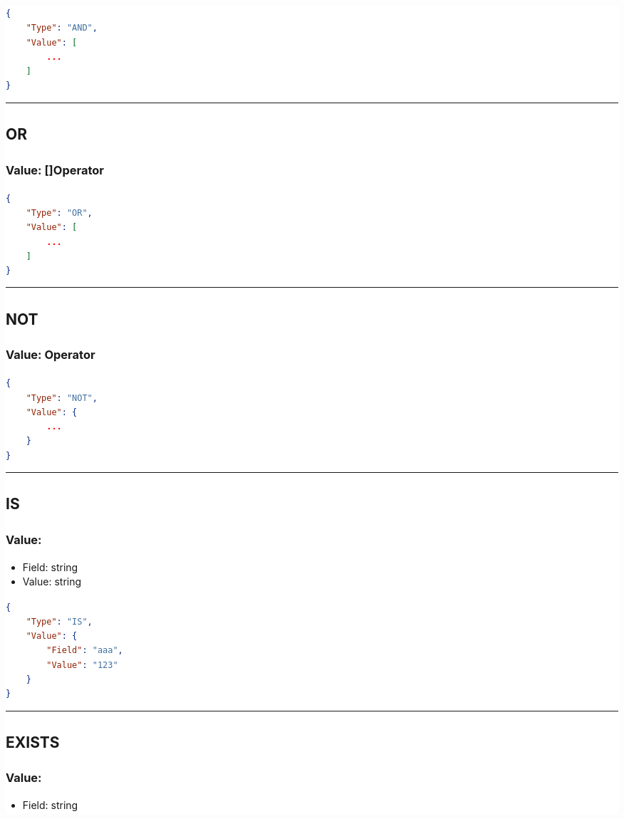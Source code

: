 ```json
{
    "Type": "AND",
    "Value": [
        ...
    ]
}
```

---
## OR
### Value: []Operator

```json
{
    "Type": "OR",
    "Value": [
        ...
    ]
}
```

---
## NOT
### Value: Operator

```json
{
    "Type": "NOT",
    "Value": {
        ...
    }
}
```

---
## IS
### Value:
 - Field: string
 - Value: string


```json
{
    "Type": "IS",
    "Value": {
        "Field": "aaa",
        "Value": "123"
    }
}
```
---
## EXISTS
### Value:
 - Field: string
